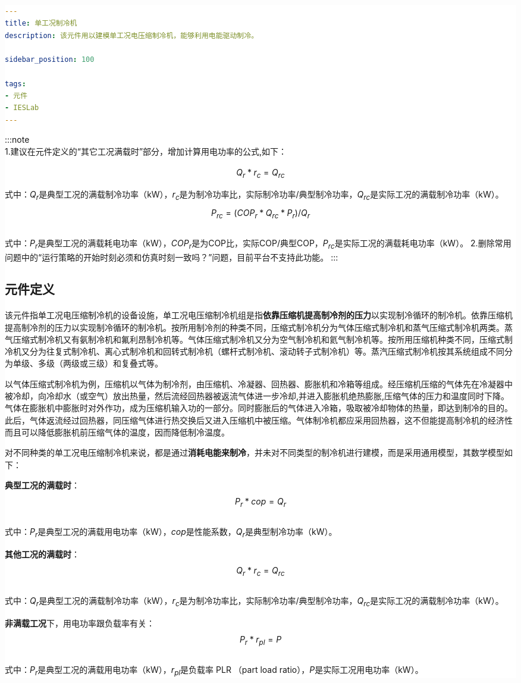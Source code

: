 ```yaml
---
title: 单工况制冷机
description: 该元件用以建模单工况电压缩制冷机，能够利用电能驱动制冷。

sidebar_position: 100

tags: 
- 元件
- IESLab
---
```

:::note  
1.建议在元件定义的“其它工况满载时”部分，增加计算用电功率的公式,如下：

$$
Q_r*r_c = Q_{rc}
$$  
 
式中：$Q_r$是典型工况的满载制冷功率（$\mathrm{kW}$），$r_c$是为制冷功率比，实际制冷功率/典型制冷功率，$Q_{rc}$是实际工况的满载制冷功率（$\mathrm{kW}$）。
$$
P_{rc} = (COP_r*Q_{rc}*P_r)/Q_r
$$   
式中：$P_r$是典型工况的满载耗电功率（$\mathrm{kW}$），$COP_r$是为COP比，实际COP/典型COP，$P_{rc}$是实际工况的满载耗电功率（$\mathrm{kW}$）。
2.删除常用问题中的“运行策略的开始时刻必须和仿真时刻一致吗？”问题，目前平台不支持此功能。
:::
## 元件定义

该元件指单工况电压缩制冷机的设备设施，单工况电压缩制冷机组是指**依靠压缩机提高制冷剂的压力**以实现制冷循环的制冷机。依靠压缩机提高制冷剂的压力以实现制冷循环的制冷机。按所用制冷剂的种类不同，压缩式制冷机分为气体压缩式制冷机和蒸气压缩式制冷机两类。蒸气压缩式制冷机又有氨制冷机和氟利昂制冷机等。气体压缩式制冷机又分为空气制冷机和氦气制冷机等。按所用压缩机种类不同，压缩式制冷机又分为往复式制冷机、离心式制冷机和回转式制冷机（螺杆式制冷机、滚动转子式制冷机）等。蒸汽压缩式制冷机按其系统组成不同分为单级、多级（两级或三级）和复叠式等。

以气体压缩式制冷机为例，压缩机以气体为制冷剂，由压缩机、冷凝器、回热器、膨胀机和冷箱等组成。经压缩机压缩的气体先在冷凝器中被冷却，向冷却水（或空气）放出热量，然后流经回热器被返流气体进一步冷却,并进入膨胀机绝热膨胀,压缩气体的压力和温度同时下降。气体在膨胀机中膨胀时对外作功，成为压缩机输入功的一部分。同时膨胀后的气体进入冷箱，吸取被冷却物体的热量，即达到制冷的目的。此后，气体返流经过回热器，同压缩气体进行热交换后又进入压缩机中被压缩。气体制冷机都应采用回热器，这不但能提高制冷机的经济性而且可以降低膨胀机前压缩气体的温度，因而降低制冷温度。

对不同种类的单工况电压缩制冷机来说，都是通过**消耗电能来制冷**，并未对不同类型的制冷机进行建模，而是采用通用模型，其数学模型如下：

**典型工况的满载时**：
$$
P_r*cop = Q_r
$$  
式中：$P_r$是典型工况的满载用电功率（$\mathrm{kW}$），$cop$是性能系数，$Q_r$是典型制冷功率（$\mathrm{kW}$）。

**其他工况的满载时**：
$$
Q_r*r_c = Q_{rc}
$$  
式中：$Q_r$是典型工况的满载制冷功率（$\mathrm{kW}$），$r_c$是为制冷功率比，实际制冷功率/典型制冷功率，$Q_{rc}$是实际工况的满载制冷功率（$\mathrm{kW}$）。

**非满载工况**下，用电功率跟负载率有关：
$$
P_r*r_{pl} = P
$$  
式中：$P_r$是典型工况的满载用电功率（$\mathrm{kW}$），$r_{pl}$是负载率 PLR （part load ratio），$P$是实际工况用电功率（$\mathrm{kW}$）。
